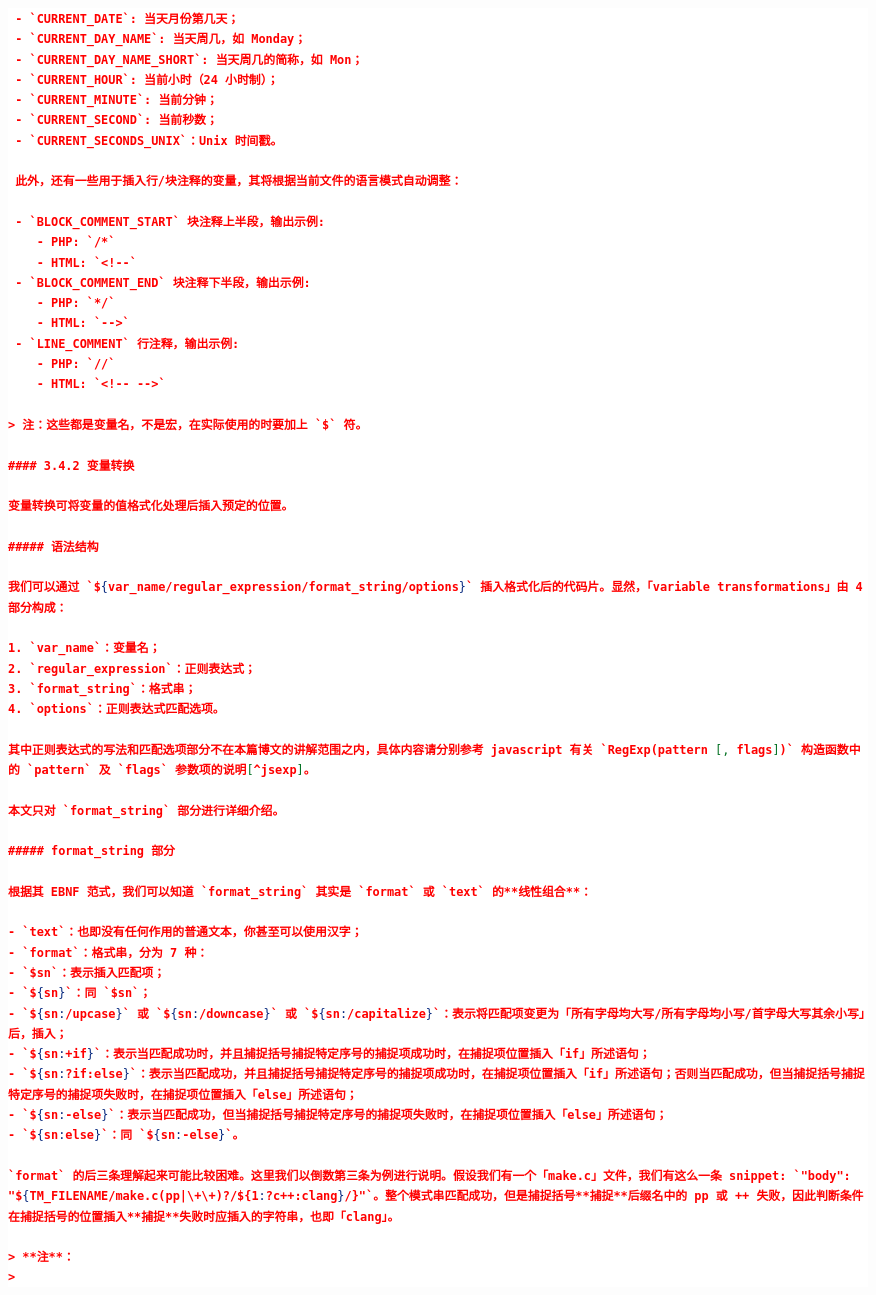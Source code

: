    ```json
    - `CURRENT_DATE`: 当天月份第几天；
    - `CURRENT_DAY_NAME`: 当天周几，如 Monday；
    - `CURRENT_DAY_NAME_SHORT`: 当天周几的简称，如 Mon；
    - `CURRENT_HOUR`: 当前小时（24 小时制）；
    - `CURRENT_MINUTE`: 当前分钟；
    - `CURRENT_SECOND`: 当前秒数；
    - `CURRENT_SECONDS_UNIX`：Unix 时间戳。

    此外，还有一些用于插入行/块注释的变量，其将根据当前文件的语言模式自动调整：

    - `BLOCK_COMMENT_START` 块注释上半段，输出示例: 
       - PHP: `/*`
       - HTML: `<!--`
    - `BLOCK_COMMENT_END` 块注释下半段，输出示例: 
       - PHP: `*/`
       - HTML: `-->`
    - `LINE_COMMENT` 行注释，输出示例: 
       - PHP: `//`
       - HTML: `<!-- -->`

> 注：这些都是变量名，不是宏，在实际使用的时要加上 `$` 符。

#### 3.4.2 变量转换
    
变量转换可将变量的值格式化处理后插入预定的位置。

##### 语法结构

我们可以通过 `${var_name/regular_expression/format_string/options}` 插入格式化后的代码片。显然，「variable transformations」由 4 部分构成：
        
1. `var_name`：变量名；
2. `regular_expression`：正则表达式；
3. `format_string`：格式串；
4. `options`：正则表达式匹配选项。
    
其中正则表达式的写法和匹配选项部分不在本篇博文的讲解范围之内，具体内容请分别参考 javascript 有关 `RegExp(pattern [, flags])` 构造函数中的 `pattern` 及 `flags` 参数项的说明[^jsexp]。
    
本文只对 `format_string` 部分进行详细介绍。

##### format_string 部分
    
根据其 EBNF 范式，我们可以知道 `format_string` 其实是 `format` 或 `text` 的**线性组合**：
    
- `text`：也即没有任何作用的普通文本，你甚至可以使用汉字；
- `format`：格式串，分为 7 种：
  - `$sn`：表示插入匹配项；
  - `${sn}`：同 `$sn`；
  - `${sn:/upcase}` 或 `${sn:/downcase}` 或 `${sn:/capitalize}`：表示将匹配项变更为「所有字母均大写/所有字母均小写/首字母大写其余小写」后，插入；
  - `${sn:+if}`：表示当匹配成功时，并且捕捉括号捕捉特定序号的捕捉项成功时，在捕捉项位置插入「if」所述语句；
  - `${sn:?if:else}`：表示当匹配成功，并且捕捉括号捕捉特定序号的捕捉项成功时，在捕捉项位置插入「if」所述语句；否则当匹配成功，但当捕捉括号捕捉特定序号的捕捉项失败时，在捕捉项位置插入「else」所述语句；
  - `${sn:-else}`：表示当匹配成功，但当捕捉括号捕捉特定序号的捕捉项失败时，在捕捉项位置插入「else」所述语句；
  - `${sn:else}`：同 `${sn:-else}`。
    
`format` 的后三条理解起来可能比较困难。这里我们以倒数第三条为例进行说明。假设我们有一个「make.c」文件，我们有这么一条 snippet: `"body": "${TM_FILENAME/make.c(pp|\+\+)?/${1:?c++:clang}/}"`。整个模式串匹配成功，但是捕捉括号**捕捉**后缀名中的 pp 或 ++ 失败，因此判断条件在捕捉括号的位置插入**捕捉**失败时应插入的字符串，也即「clang」。
    
> **注**：
>
   ```